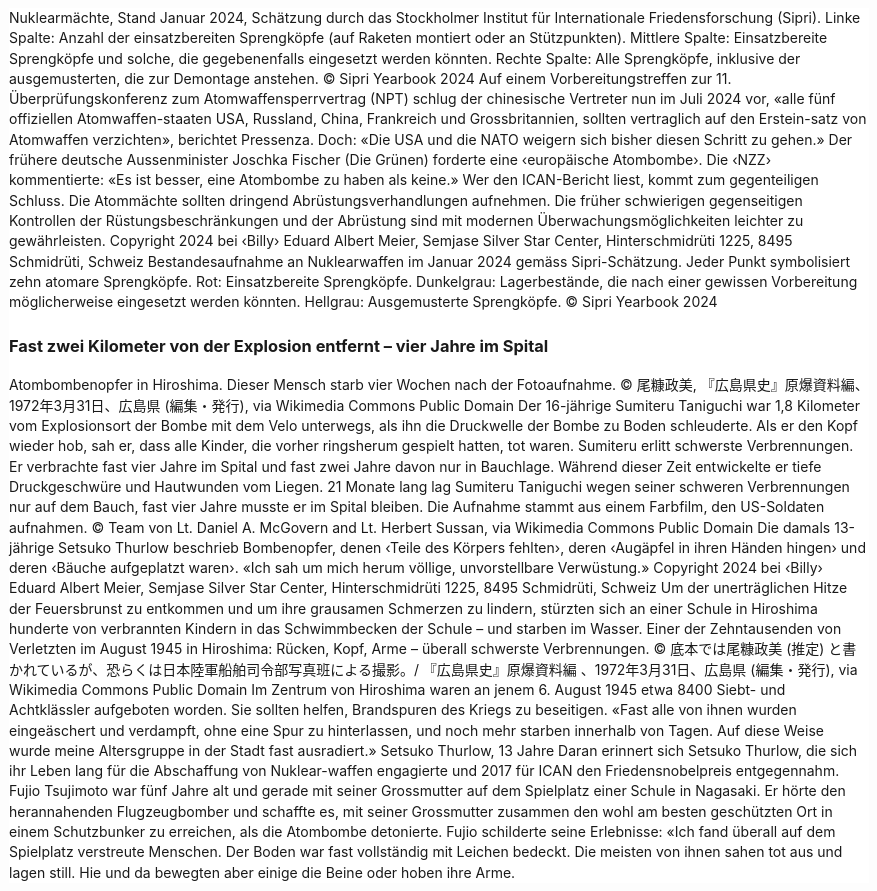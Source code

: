 Nuklearmächte, Stand Januar 2024, Schätzung durch das Stockholmer Institut für Internationale Friedensforschung (Sipri). Linke Spalte: Anzahl der einsatzbereiten Sprengköpfe (auf Raketen montiert oder an Stützpunkten). Mittlere Spalte: Einsatzbereite Sprengköpfe und solche, die gegebenenfalls eingesetzt werden könnten. Rechte Spalte: Alle Sprengköpfe, inklusive der ausgemusterten, die zur Demontage anstehen. © Sipri Yearbook 2024 Auf einem Vorbereitungstreffen zur 11. Überprüfungskonferenz zum Atomwaffensperrvertrag (NPT) schlug der chinesische Vertreter nun im Juli 2024 vor, «alle fünf offiziellen Atomwaffen-staaten USA, Russland, China, Frankreich und Grossbritannien, sollten vertraglich auf den Erstein-satz von Atomwaffen verzichten», berichtet Pressenza. Doch: «Die USA und die NATO weigern sich bisher diesen Schritt zu gehen.» Der frühere deutsche Aussenminister Joschka Fischer (Die Grünen) forderte eine ‹europäische Atombombe›. Die ‹NZZ› kommentierte: «Es ist besser, eine Atombombe zu haben als keine.» Wer den ICAN-Bericht liest, kommt zum gegenteiligen Schluss.
Die Atommächte sollten dringend Abrüstungsverhandlungen aufnehmen. Die früher schwierigen gegenseitigen Kontrollen der Rüstungsbeschränkungen und der Abrüstung sind mit modernen Überwachungsmöglichkeiten leichter zu gewährleisten.
Copyright 2024 bei ‹Billy› Eduard Albert Meier, Semjase Silver Star Center, Hinterschmidrüti 1225, 8495 Schmidrüti, Schweiz Bestandesaufnahme an Nuklearwaffen im Januar 2024 gemäss Sipri-Schätzung. Jeder Punkt symbolisiert zehn atomare Sprengköpfe. Rot: Einsatzbereite Sprengköpfe. Dunkelgrau: Lagerbestände, die nach einer gewissen Vorbereitung möglicherweise eingesetzt werden könnten. Hellgrau: Ausgemusterte Sprengköpfe. © Sipri Yearbook 2024
### Fast zwei Kilometer von der Explosion entfernt – vier Jahre im Spital
Atombombenopfer in Hiroshima. Dieser Mensch starb vier Wochen nach der Fotoaufnahme. © 尾糠政美, 『広島県史』原爆資料編、1972年3月31日、広島県 (編集・発行), via Wikimedia Commons Public Domain Der 16-jährige Sumiteru Taniguchi war 1,8 Kilometer vom Explosionsort der Bombe mit dem Velo unterwegs, als ihn die Druckwelle der Bombe zu Boden schleuderte. Als er den Kopf wieder hob, sah er, dass alle Kinder, die vorher ringsherum gespielt hatten, tot waren. Sumiteru erlitt schwerste Verbrennungen. Er verbrachte fast vier Jahre im Spital und fast zwei Jahre davon nur in Bauchlage. Während dieser Zeit entwickelte er tiefe Druckgeschwüre und Hautwunden vom Liegen.
21 Monate lang lag Sumiteru Taniguchi wegen seiner schweren Verbrennungen nur auf dem Bauch, fast vier Jahre musste er im Spital bleiben. Die Aufnahme stammt aus einem Farbfilm, den US-Soldaten aufnahmen.
© Team von Lt. Daniel A. McGovern and Lt. Herbert Sussan, via Wikimedia Commons Public Domain Die damals 13-jährige Setsuko Thurlow beschrieb Bombenopfer, denen ‹Teile des Körpers fehlten›, deren ‹Augäpfel in ihren Händen hingen› und deren ‹Bäuche aufgeplatzt waren›. «Ich sah um mich herum völlige, unvorstellbare Verwüstung.» Copyright 2024 bei ‹Billy› Eduard Albert Meier, Semjase Silver Star Center, Hinterschmidrüti 1225, 8495 Schmidrüti, Schweiz Um der unerträglichen Hitze der Feuersbrunst zu entkommen und um ihre grausamen Schmerzen zu lindern, stürzten sich an einer Schule in Hiroshima hunderte von verbrannten Kindern in das Schwimmbecken der Schule – und starben im Wasser.
Einer der Zehntausenden von Verletzten im August 1945 in Hiroshima: Rücken, Kopf, Arme – überall schwerste Verbrennungen. © 底本では尾糠政美 (推定) と書かれているが、恐らくは日本陸軍船舶司令部写真班による撮影。/ 『広島県史』原爆資料編 、1972年3月31日、広島県 (編集・発行), via Wikimedia Commons Public Domain Im Zentrum von Hiroshima waren an jenem 6. August 1945 etwa 8400 Siebt- und Achtklässler aufgeboten worden. Sie sollten helfen, Brandspuren des Kriegs zu beseitigen.
«Fast alle von ihnen wurden eingeäschert und verdampft, ohne eine Spur zu hinterlassen, und noch mehr starben innerhalb von Tagen. Auf diese Weise wurde meine Altersgruppe in der Stadt fast ausradiert.» Setsuko Thurlow, 13 Jahre Daran erinnert sich Setsuko Thurlow, die sich ihr Leben lang für die Abschaffung von Nuklear-waffen engagierte und 2017 für ICAN den Friedensnobelpreis entgegennahm.
Fujio Tsujimoto war fünf Jahre alt und gerade mit seiner Grossmutter auf dem Spielplatz einer Schule in Nagasaki. Er hörte den herannahenden Flugzeugbomber und schaffte es, mit seiner Grossmutter zusammen den wohl am besten geschützten Ort in einem Schutzbunker zu erreichen, als die Atombombe detonierte. Fujio schilderte seine Erlebnisse: «Ich fand überall auf dem Spielplatz verstreute Menschen. Der Boden war fast vollständig mit Leichen bedeckt. Die meisten von ihnen sahen tot aus und lagen still. Hie und da bewegten aber einige die Beine oder hoben ihre Arme.